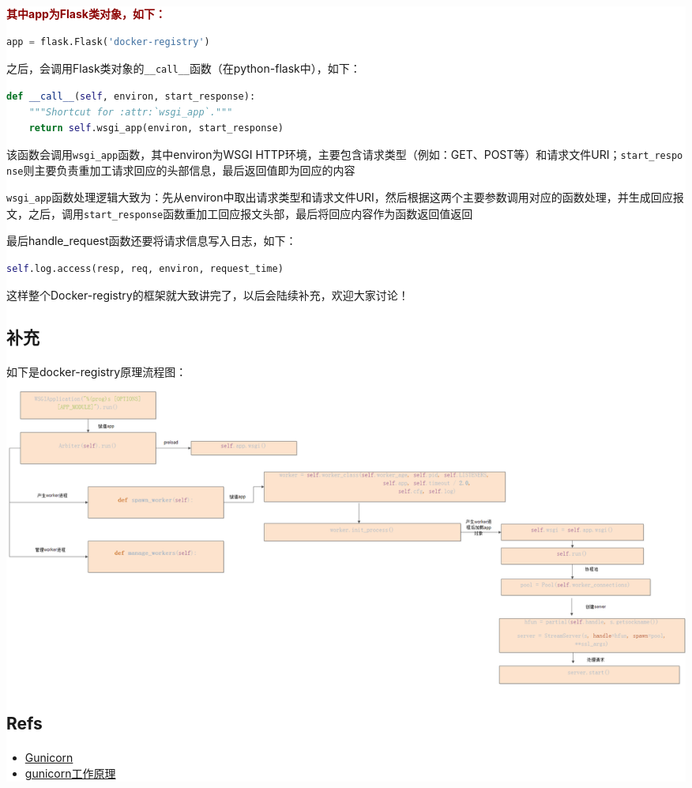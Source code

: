 **<font color="#8B0000">其中app为Flask类对象，如下：</font>**

```python
app = flask.Flask('docker-registry')
```

之后，会调用Flask类对象的`__call__`函数（在python-flask中），如下：

```python
def __call__(self, environ, start_response):
    """Shortcut for :attr:`wsgi_app`."""
    return self.wsgi_app(environ, start_response)
```

该函数会调用`wsgi_app`函数，其中environ为WSGI HTTP环境，主要包含请求类型（例如：GET、POST等）和请求文件URI；`start_response`则主要负责重加工请求回应的头部信息，最后返回值即为回应的内容

`wsgi_app`函数处理逻辑大致为：先从environ中取出请求类型和请求文件URI，然后根据这两个主要参数调用对应的函数处理，并生成回应报文，之后，调用`start_response`函数重加工回应报文头部，最后将回应内容作为函数返回值返回

最后handle_request函数还要将请求信息写入日志，如下：

```python
self.log.access(resp, req, environ, request_time)
```

这样整个Docker-registry的框架就大致讲完了，以后会陆续补充，欢迎大家讨论！

## 补充

如下是docker-registry原理流程图：

![](/public/img/docker-registry/2016-10-24-docker-registry/gunicorn_analy.png)

## Refs

* [Gunicorn](http://docs.gunicorn.org/en/latest/design.html)
* [gunicorn工作原理](https://my.oschina.net/u/90679/blog/106725)





